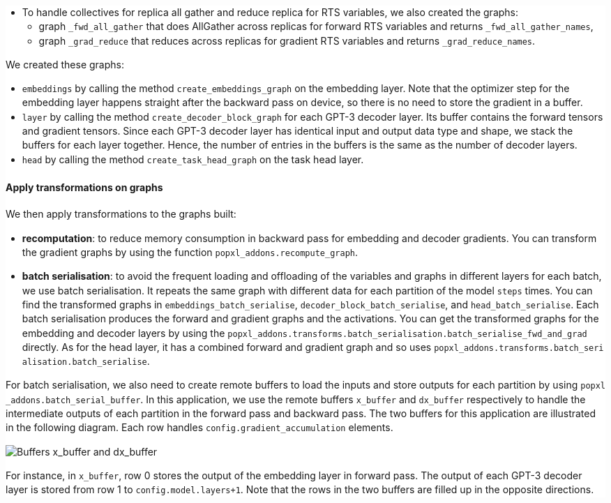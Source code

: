 * To handle collectives for replica all gather and reduce replica for RTS variables, we also created the graphs:
    - graph `_fwd_all_gather` that does AllGather across replicas for forward RTS variables and returns `_fwd_all_gather_names`,
    - graph `_grad_reduce` that reduces across replicas for gradient RTS variables and returns `_grad_reduce_names`.

We created these graphs:
* `embeddings` by calling the method `create_embeddings_graph` on the embedding layer. Note that the optimizer step for the embedding layer happens straight after the backward pass on device, so there is no need to store the gradient in a buffer.
* `layer` by calling the method `create_decoder_block_graph` for each GPT-3 decoder layer. Its buffer contains the forward tensors and gradient tensors. Since each GPT-3 decoder layer has identical input and output data type and shape, we stack the buffers for each layer together. Hence, the number of entries in the buffers is the same as the number of decoder layers.
* `head` by calling the method `create_task_head_graph` on the task head layer.


#### Apply transformations on graphs

We then apply transformations to the graphs built:
* **recomputation**: to reduce memory consumption in backward pass for embedding and decoder gradients. You can transform the gradient graphs by using the function `popxl_addons.recompute_graph`.

* **batch serialisation**: to avoid the frequent loading and offloading of the variables and graphs in different layers for each batch, we use batch serialisation. It repeats the same graph with different data for each partition of the model `steps` times. You can find the transformed graphs in `embeddings_batch_serialise`, `decoder_block_batch_serialise`, and `head_batch_serialise`. Each batch serialisation produces the forward and gradient graphs and the activations. You can get the transformed graphs for the embedding and decoder layers by using the `popxl_addons.transforms.batch_serialisation.batch_serialise_fwd_and_grad` directly. As for the head layer, it has a combined forward and gradient graph and so uses `popxl_addons.transforms.batch_serialisation.batch_serialise`.

For batch serialisation, we also need to create remote buffers to load the inputs and store outputs for each partition by using `popxl_addons.batch_serial_buffer`. In this application, we use the remote buffers `x_buffer` and `dx_buffer` respectively to handle the intermediate outputs of each partition in the forward pass and backward pass. The two buffers for this application are illustrated in the following diagram. Each row handles `config.gradient_accumulation` elements.

![Buffers `x_buffer` and `dx_buffer`](imgs/bs_buffers.png)

For instance, in `x_buffer`, row 0 stores the output of the embedding layer in forward pass. The output of each GPT-3 decoder layer is stored from row 1 to `config.model.layers+1`. Note that the rows in the two buffers are filled up in the opposite directions.
